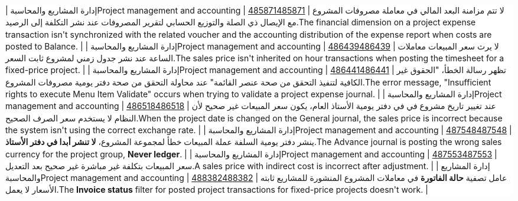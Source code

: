 | <span data-ttu-id="0f07a-224">إدارة المشاريع والمحاسبة</span><span class="sxs-lookup"><span data-stu-id="0f07a-224">Project management and accounting</span></span>   | [<span data-ttu-id="0f07a-225">485871</span><span class="sxs-lookup"><span data-stu-id="0f07a-225">485871</span></span>](https://fix.lcs.dynamics.com/Issue/Details/?bugId=485871) | <span data-ttu-id="0f07a-226">لا تتم مزامنة البعد المالي في معاملة مصروفات المشروع مع الإيصال ذي الصلة والتوزيع الحسابي لتقرير المصروفات عند نشر التكلفة إلى الرصيد.</span><span class="sxs-lookup"><span data-stu-id="0f07a-226">The financial dimension on a project expense transaction isn't synchronized with the related voucher and the accounting distribution of the expense report when costs are posted to Balance.</span></span>                                                                        |
| <span data-ttu-id="0f07a-227">إدارة المشاريع والمحاسبة</span><span class="sxs-lookup"><span data-stu-id="0f07a-227">Project management and accounting</span></span>   | [<span data-ttu-id="0f07a-228">486439</span><span class="sxs-lookup"><span data-stu-id="0f07a-228">486439</span></span>](https://fix.lcs.dynamics.com/Issue/Details/?bugId=486439) | <span data-ttu-id="0f07a-229">لا يرث سعر المبيعات معاملات الساعة عند نشر جدول زمني لمشروع ثابت السعر.</span><span class="sxs-lookup"><span data-stu-id="0f07a-229">The sales price isn't inherited on hour transactions when posting the timesheet for a fixed-price project.</span></span>                                                                                                                                                         |
| <span data-ttu-id="0f07a-230">إدارة المشاريع والمحاسبة</span><span class="sxs-lookup"><span data-stu-id="0f07a-230">Project management and accounting</span></span>   | [<span data-ttu-id="0f07a-231">486441</span><span class="sxs-lookup"><span data-stu-id="0f07a-231">486441</span></span>](https://fix.lcs.dynamics.com/Issue/Details/?bugId=486441) | <span data-ttu-id="0f07a-232">تظهر رسالة الخطأ، "الحقوق غير الكافية لتنفيذ التحقق من صحة عنصر القائمة" عند محاولة التحقق من صحة دفتر يومية مصروفات المشروع.</span><span class="sxs-lookup"><span data-stu-id="0f07a-232">The error message, "Insufficient rights to execute Menu Item Validate" occurs when trying to validate a project expense journal.</span></span>                                                                                                                                            |
| <span data-ttu-id="0f07a-233">إدارة المشاريع والمحاسبة</span><span class="sxs-lookup"><span data-stu-id="0f07a-233">Project management and accounting</span></span>   | [<span data-ttu-id="0f07a-234">486518</span><span class="sxs-lookup"><span data-stu-id="0f07a-234">486518</span></span>](https://fix.lcs.dynamics.com/Issue/Details/?bugId=486518) | <span data-ttu-id="0f07a-235">عند تغيير تاريخ مشروع في في دفتر يومية الأستاذ العام، يكون سعر المبيعات غير صحيح لأن النظام لا يستخدم سعر الصرف الصحيح.</span><span class="sxs-lookup"><span data-stu-id="0f07a-235">When the project date is changed on the General journal, the sales price is incorrect because the system isn't using the correct exchange rate.</span></span>                                                                                                                                        |
| <span data-ttu-id="0f07a-236">إدارة المشاريع والمحاسبة</span><span class="sxs-lookup"><span data-stu-id="0f07a-236">Project management and accounting</span></span>   | [<span data-ttu-id="0f07a-237">487548</span><span class="sxs-lookup"><span data-stu-id="0f07a-237">487548</span></span>](https://fix.lcs.dynamics.com/Issue/Details/?bugId=487548) | <span data-ttu-id="0f07a-238">ينشر دفتر يومية السلفة عملة المبيعات خطأ لمجموعة المشروع، **لا تنشر أبدا في دفتر الأستاذ**.</span><span class="sxs-lookup"><span data-stu-id="0f07a-238">The Advance journal is posting the wrong sales currency for   the project group, **Never ledger**.</span></span>                                                                                                                                                     |
| <span data-ttu-id="0f07a-239">إدارة المشاريع والمحاسبة</span><span class="sxs-lookup"><span data-stu-id="0f07a-239">Project management and accounting</span></span>   | [<span data-ttu-id="0f07a-240">487553</span><span class="sxs-lookup"><span data-stu-id="0f07a-240">487553</span></span>](https://fix.lcs.dynamics.com/Issue/Details/?bugId=487553) | <span data-ttu-id="0f07a-241">سعر المبيعات بتكلفة غير مباشرة غير صحيح بعد التعديل.</span><span class="sxs-lookup"><span data-stu-id="0f07a-241">A sales price with indirect cost is incorrect after adjustment.</span></span>                                                                                                                                                                                                   |
| <span data-ttu-id="0f07a-242">إدارة المشاريع والمحاسبة</span><span class="sxs-lookup"><span data-stu-id="0f07a-242">Project management and accounting</span></span>   | [<span data-ttu-id="0f07a-243">488382</span><span class="sxs-lookup"><span data-stu-id="0f07a-243">488382</span></span>](https://fix.lcs.dynamics.com/Issue/Details/?bugId=488382) | <span data-ttu-id="0f07a-244">عامل تصفية **حالة الفاتورة** في معاملات المشروع المنشورة للمشاريع ثابته الأسعار لا يعمل.</span><span class="sxs-lookup"><span data-stu-id="0f07a-244">The **Invoice status** filter for posted project transactions for fixed-price projects doesn't work.</span></span>                                                                                                                                                         |